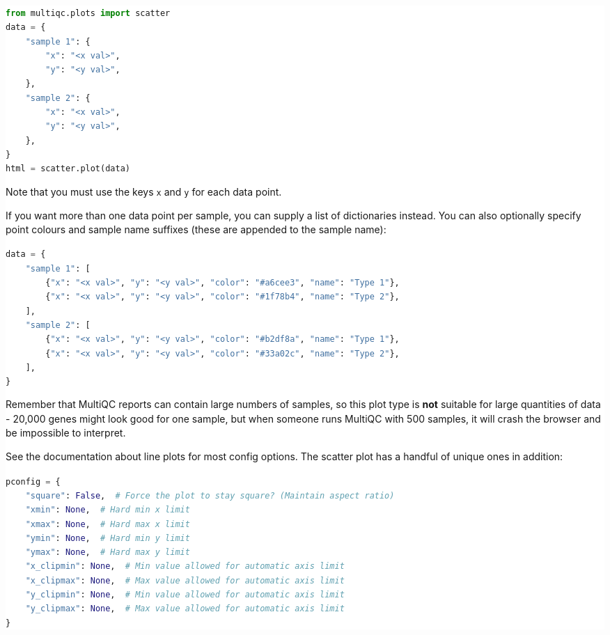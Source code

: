 ```python
from multiqc.plots import scatter
data = {
    "sample 1": {
        "x": "<x val>",
        "y": "<y val>",
    },
    "sample 2": {
        "x": "<x val>",
        "y": "<y val>",
    },
}
html = scatter.plot(data)
```

Note that you must use the keys `x` and `y` for each data point.

If you want more than one data point per sample, you can supply a list of
dictionaries instead. You can also optionally specify point colours and
sample name suffixes (these are appended to the sample name):

```python
data = {
    "sample 1": [
        {"x": "<x val>", "y": "<y val>", "color": "#a6cee3", "name": "Type 1"},
        {"x": "<x val>", "y": "<y val>", "color": "#1f78b4", "name": "Type 2"},
    ],
    "sample 2": [
        {"x": "<x val>", "y": "<y val>", "color": "#b2df8a", "name": "Type 1"},
        {"x": "<x val>", "y": "<y val>", "color": "#33a02c", "name": "Type 2"},
    ],
}
```

Remember that MultiQC reports can contain large numbers of samples, so this plot type
is **not** suitable for large quantities of data - 20,000 genes might look good
for one sample, but when someone runs MultiQC with 500 samples, it will crash
the browser and be impossible to interpret.

See the documentation about line plots for most config options. The scatter plot
has a handful of unique ones in addition:

```python
pconfig = {
    "square": False,  # Force the plot to stay square? (Maintain aspect ratio)
    "xmin": None,  # Hard min x limit
    "xmax": None,  # Hard max x limit
    "ymin": None,  # Hard min y limit
    "ymax": None,  # Hard max y limit
    "x_clipmin": None,  # Min value allowed for automatic axis limit
    "x_clipmax": None,  # Max value allowed for automatic axis limit
    "y_clipmin": None,  # Min value allowed for automatic axis limit
    "y_clipmax": None,  # Max value allowed for automatic axis limit
}
```
